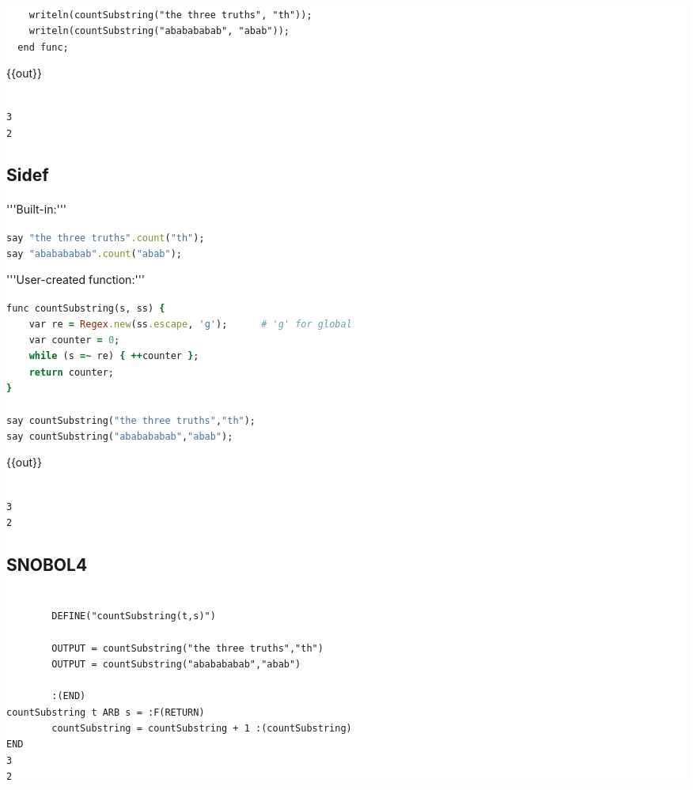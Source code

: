 ```seed7
    writeln(countSubstring("the three truths", "th"));
    writeln(countSubstring("ababababab", "abab"));
  end func;
```


{{out}}

```txt

3
2

```



## Sidef

'''Built-in:'''

```ruby
say "the three truths".count("th");
say "ababababab".count("abab");
```


'''User-created function:'''

```ruby
func countSubstring(s, ss) {
    var re = Regex.new(ss.escape, 'g');      # 'g' for global
    var counter = 0;
    while (s =~ re) { ++counter };
    return counter;
}

say countSubstring("the three truths","th");
say countSubstring("ababababab","abab");
```

{{out}}

```txt

3
2

```



## SNOBOL4


```SNOBOL4

        DEFINE("countSubstring(t,s)")

        OUTPUT = countSubstring("the three truths","th")
        OUTPUT = countSubstring("ababababab","abab")

        :(END)
countSubstring t ARB s = :F(RETURN)
        countSubstring = countSubstring + 1 :(countSubstring)
END
3
2

```
